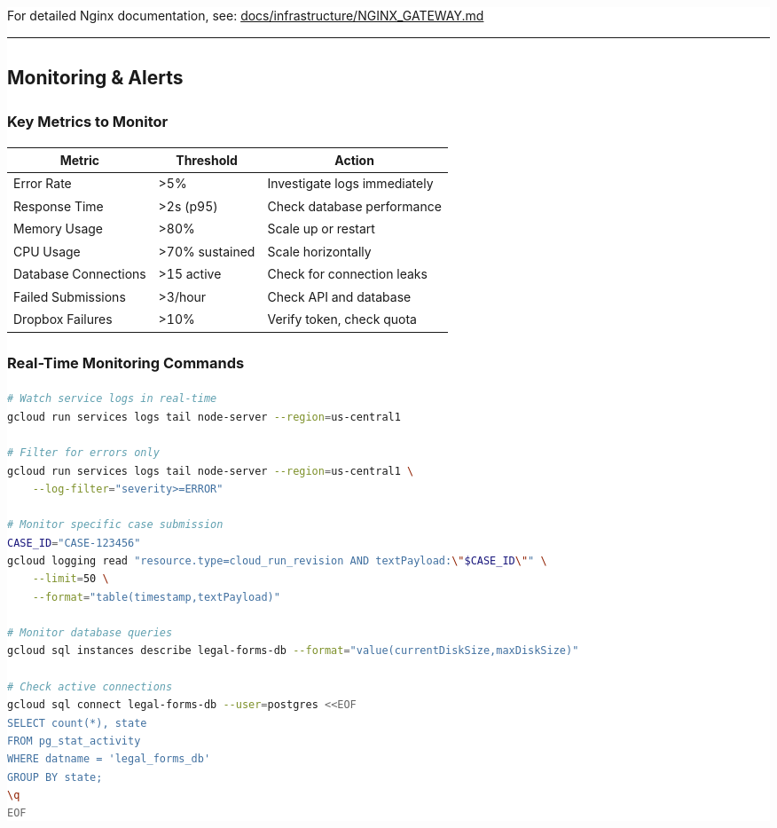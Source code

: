 For detailed Nginx documentation, see: [docs/infrastructure/NGINX_GATEWAY.md](../infrastructure/NGINX_GATEWAY.md)

---

## Monitoring & Alerts

### Key Metrics to Monitor

| Metric | Threshold | Action |
|--------|-----------|--------|
| Error Rate | >5% | Investigate logs immediately |
| Response Time | >2s (p95) | Check database performance |
| Memory Usage | >80% | Scale up or restart |
| CPU Usage | >70% sustained | Scale horizontally |
| Database Connections | >15 active | Check for connection leaks |
| Failed Submissions | >3/hour | Check API and database |
| Dropbox Failures | >10% | Verify token, check quota |

### Real-Time Monitoring Commands

```bash
# Watch service logs in real-time
gcloud run services logs tail node-server --region=us-central1

# Filter for errors only
gcloud run services logs tail node-server --region=us-central1 \
    --log-filter="severity>=ERROR"

# Monitor specific case submission
CASE_ID="CASE-123456"
gcloud logging read "resource.type=cloud_run_revision AND textPayload:\"$CASE_ID\"" \
    --limit=50 \
    --format="table(timestamp,textPayload)"

# Monitor database queries
gcloud sql instances describe legal-forms-db --format="value(currentDiskSize,maxDiskSize)"

# Check active connections
gcloud sql connect legal-forms-db --user=postgres <<EOF
SELECT count(*), state
FROM pg_stat_activity
WHERE datname = 'legal_forms_db'
GROUP BY state;
\q
EOF
```
